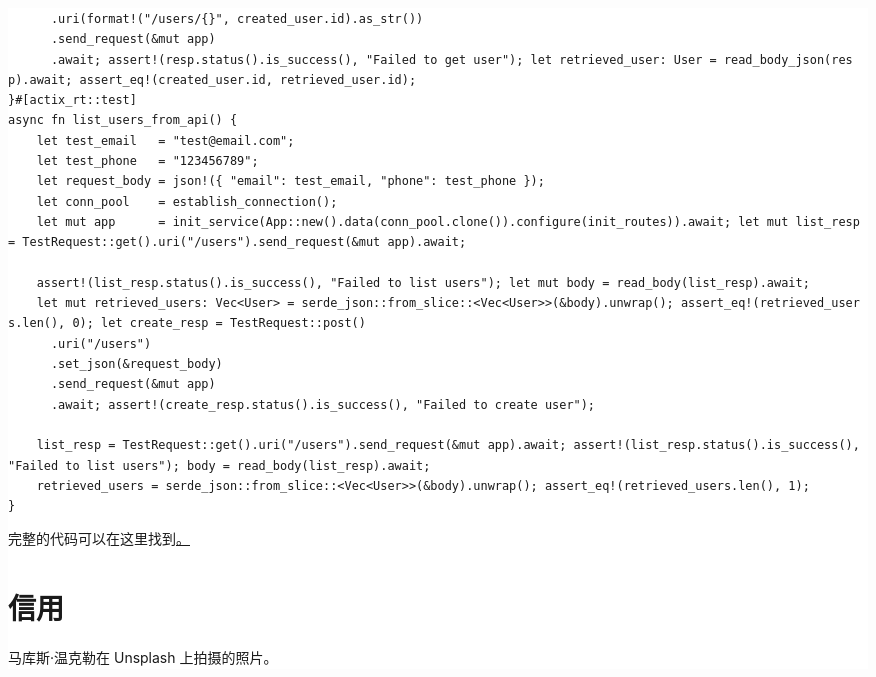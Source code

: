 ```
      .uri(format!("/users/{}", created_user.id).as_str())
      .send_request(&mut app)
      .await; assert!(resp.status().is_success(), "Failed to get user"); let retrieved_user: User = read_body_json(resp).await; assert_eq!(created_user.id, retrieved_user.id);
}#[actix_rt::test]
async fn list_users_from_api() {
    let test_email   = "test@email.com";
    let test_phone   = "123456789";
    let request_body = json!({ "email": test_email, "phone": test_phone });
    let conn_pool    = establish_connection();
    let mut app      = init_service(App::new().data(conn_pool.clone()).configure(init_routes)).await; let mut list_resp = TestRequest::get().uri("/users").send_request(&mut app).await;

    assert!(list_resp.status().is_success(), "Failed to list users"); let mut body = read_body(list_resp).await;  
    let mut retrieved_users: Vec<User> = serde_json::from_slice::<Vec<User>>(&body).unwrap(); assert_eq!(retrieved_users.len(), 0); let create_resp = TestRequest::post()
      .uri("/users")
      .set_json(&request_body)
      .send_request(&mut app)
      .await; assert!(create_resp.status().is_success(), "Failed to create user");

    list_resp = TestRequest::get().uri("/users").send_request(&mut app).await; assert!(list_resp.status().is_success(), "Failed to list users"); body = read_body(list_resp).await;    
    retrieved_users = serde_json::from_slice::<Vec<User>>(&body).unwrap(); assert_eq!(retrieved_users.len(), 1);
}
```

完整的代码可以在这里找到[。](https://github.com/ukchukx/diesel-sqlite)

# 信用

马库斯·温克勒在 Unsplash 上拍摄的照片。
